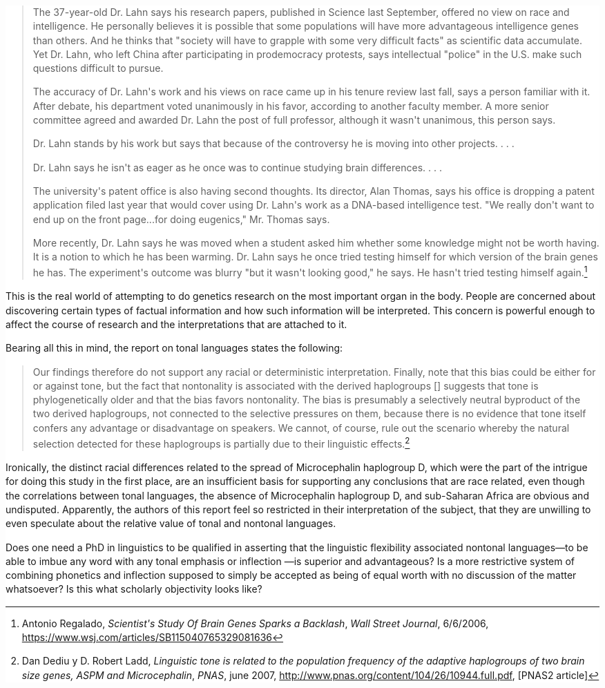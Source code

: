 > The 37-year-old Dr. Lahn says his research papers, published in Science last September, offered no view on race and intelligence. He personally believes it is possible that some populations will have more advantageous intelligence genes than others. And he thinks that "society will have to grapple with some very difficult facts" as scientific data accumulate. Yet Dr. Lahn, who left China after participating in prodemocracy protests, says intellectual "police" in the U.S. make such questions difficult to pursue.
> 
> The accuracy of Dr. Lahn's work and his views on race came up in his tenure review last fall, says a person familiar with it. After debate, his department voted unanimously in his favor, according to another faculty member. A more senior committee agreed and awarded Dr. Lahn the post of full professor, although it wasn't unanimous, this person says.
> 
> Dr. Lahn stands by his work but says that because of the controversy he is moving into other projects. . . .
> 
> Dr. Lahn says he isn't as eager as he once was to continue studying brain differences. . . .
> 
> The university's patent office is also having second thoughts. Its director, Alan Thomas, says his office is dropping a patent application filed last year that would cover using Dr. Lahn's work as a DNA-based intelligence test. "We really don't want to end up on the front page...for doing eugenics," Mr. Thomas says.
> 
> More recently, Dr. Lahn says he was moved when a student asked him whether some knowledge might not be worth having. It is a notion to which he has been warming. Dr. Lahn says he once tried testing himself for which version of the brain genes he has. The experiment's outcome was blurry "but it wasn't looking good," he says. He hasn't tried testing himself again.[^61]

This is the real world of attempting to do genetics research on the most important organ in the body. People are concerned about discovering certain types of factual information and how such information will be interpreted. This concern is powerful enough to affect the course of research and the interpretations that are attached to it.

Bearing all this in mind, the report on tonal languages states the following:

> Our findings therefore do not support any racial or deterministic interpretation. Finally, note that this bias could be either for or against tone, but the fact that nontonality is associated with the derived haplogroups [] suggests that tone is phylogenetically older and that the bias favors nontonality. The bias is presumably a selectively neutral byproduct of the two derived haplogroups, not connected to the selective pressures on them, because there is no evidence that tone itself confers any advantage or disadvantage on speakers. We cannot, of course, rule out the scenario whereby the natural selection detected for these haplogroups is partially due to their linguistic effects.[^57]

Ironically, the distinct racial differences related to the spread of Microcephalin haplogroup D, which were the part of the intrigue for doing this study in the first place, are an insufficient basis for supporting any conclusions that are race related, even though the correlations between tonal languages, the absence of Microcephalin haplogroup D, and sub-Saharan Africa are obvious and undisputed. Apparently, the authors of this report feel so restricted in their interpretation of the subject, that they are unwilling to even speculate about the relative value of tonal and nontonal languages.

Does one need a PhD in linguistics to be qualified in asserting that the linguistic flexibility associated nontonal languages—to be able to imbue any word with any tonal emphasis or inflection —is superior and advantageous? Is a more restrictive system of combining phonetics and inflection supposed to simply be accepted as being of equal worth with no discussion of the matter whatsoever? Is this what scholarly objectivity looks like?


[^1]: https://en.wikipedia.org/wiki/Microcephalin
[^2]: Tonal languages, as opposed to non-tonal languages, are those that use different tones or turning points to distinguish meanings in words that would otherwise sound identical. The clearest example is China. https://en.wikipedia.org/wiki/Tone_(linguistics)
[^3]: <a id="a633_6"></a>[UB 62:5.1](/en/The_Urantia_Book/62#p5_1) Year 991,485 B.C. *The Urantia Book* gives many dates relative to the year 1934 because although it was first published in 1955, it was finished much earlier, in 1934.
[^4]: <a id="a635_6"></a>[UB 74:0.1](/en/The_Urantia_Book/74#p0_1) Year 35,914 B.C.
[^5]: <a id="a637_6"></a>[UB 76:1.3](/en/The_Urantia_Book/76#p1_3)
[^6]: <a id="a639_6"></a>[UB 81:5.1](/en/The_Urantia_Book/81#p5_1)
[^7]: <a id="a641_6"></a>[UB 52:3.6](/en/The_Urantia_Book/52#p3_6)
[^8]: <a id="a643_6"></a>[UB 76:4.7](/en/The_Urantia_Book/76#p4_7)
[^9]: <a id="a645_6"></a>[UB 78:5.7](/en/The_Urantia_Book/78#p5_7)
[^10]: <a id="a647_7"></a>[UB 78:5.5](/en/The_Urantia_Book/78#p5_5)
[^11]: <a id="a649_7"></a>[UB 78:5.3](/en/The_Urantia_Book/78#p5_3)
[^12]: A haplogroup, or set of haplotypes, is in genetics a large group of gene combinations that are passed on to offspring together. https://en.wikipedia.org/wiki/Haplogroup
[^13]: A clade is what is called in biology each of the branches that are obtained after making a single cut in the phylogenetic tree. It begins with a common ancestor and consists of all its descendants, which form a single branch on the tree of life. https://en.wikipedia.org/wiki/Clade
[^14]: <a id="a655_7"></a>[UB 81:5.1](/en/The_Urantia_Book/81#p5_1)
[^15]: <a id="a657_7"></a>[UB 78:4.5](/en/The_Urantia_Book/78#p4_5)
[^16]: <a id="a659_7"></a>[UB 78:4.6](/en/The_Urantia_Book/78#p4_6)
[^17]: <a id="a661_7"></a>[UB 65:5.2](/en/The_Urantia_Book/65#p5_2)
[^18]: <a id="a663_7"></a>[UB 65:5.2](/en/The_Urantia_Book/65#p5_2)
[^19]: <a id="a665_7"></a>[UB 65:5.2](/en/The_Urantia_Book/65#p5_2)
[^20]: <a id="a667_7"></a>[UB 76:4.7](/en/The_Urantia_Book/76#p4_7)
[^21]: <a id="a669_7"></a>[UB 51:1.3](/en/The_Urantia_Book/51#p1_3)
[^22]: *Human Brain Is Still Evolving*, *Howard Hugues Medical Institute*, sept. 2005, http://www.hhmi.org/news/lahn4.html [LAHN article]
[^23]: Russell Thomson, Jonathan K. Pritchard, Peidong Shen, Peter J. Oefner, y Marcus W. Feldman, *Recent common ancestry of human Y chromosomes: Evidence from DNA sequence data*, *Stanford University School of Medicine*, june 2000, https://www.pnas.org/content/97/13/7360.full, [Standford report].
[^24]: Johnathan Storlie, *Y-DNA Haplogroup History*, https://sites.google.com/a/luther.edu/johnathan-storlie-phd/john-s-y-dna-haplogroup-history [STORLIE article]
[^25]: Wei Wei, Qasim Ayub, Yuan Chen, Shane McCarthy, Yiping Hou, Ignazio Carbone, Yali Xue y Chris Tyler-Smith, *A calibrated human Y-chromosomal phylogeny based on resequencing*, *Genome Research*, october 2012, https://genome.cshlp.org/content/23/2/388.full
[^26]: http://en.wikipedia.org/wiki/Most_recent_common_ancestor
[^27]: Patrick D. Evans, Sandra L. Gilbert, Nitzan Mekel-Bobrov, Eric J. Vallender, Jeffrey R. Anderson, Leila M. Vaez-Azizi, Sarah A. Tishkoff, Richard R. Hudson, Bruce T. Lahn, *Microcephalin, a Gene Regulating Brain Size, Continues to Evolve Adaptively in Humans*, *Science*, sept. 2005, https://science.sciencemag.org/content/309/5741/1717.full, [Science article]
[^28]: Patrick D. Evans, Nitzan Mekel-Bobrov, Eric J. Vallender, Richard R. Hudson, y Bruce T. Lahn; *Evidence that the adaptive allele of the brain size gene microcephalin introgressed into Homo sapiens from an archaic Homo lineage*, *Proceedings of the National Academy of Sciences* (PNAS); http://www.pnas.org/content/103/48/18178.full, [PNAS article]
[^29]: <a id="a685_7"></a>[UB 74:0.1](/en/The_Urantia_Book/74#p0_1)
[^30]: <a id="a687_7"></a>[UB 62:5.1](/en/The_Urantia_Book/62#p5_1)
[^31]: <a id="a689_7"></a>[UB 63:1.1](/en/The_Urantia_Book/63#p1_1)
[^32]: <a id="a691_7"></a>[UB 51:1.3](/en/The_Urantia_Book/51#p1_3)
[^33]: Bruce T. Lahn; *Could Interbreeding Between Humans and Neanderthals Have Led to an Enhanced Human Brain?*; Howard Hughes Medical Institute, 6/11/2006, http://www.hhmi.org/news/lahn20061006.html [LAHN2 article]
[^34]: <a id="a695_7"></a>[UB 78:3.2](/en/The_Urantia_Book/78#p3_2)
[^35]: <a id="a697_7"></a>[UB 78:3.3](/en/The_Urantia_Book/78#p3_3)
[^36]: <a id="a699_7"></a>[UB 78:3.5](/en/The_Urantia_Book/78#p3_5)
[^37]: <a id="a701_7"></a>[UB 78:2.5](/en/The_Urantia_Book/78#p2_5)
[^38]: <a id="a703_7"></a>[UB 78:5.7](/en/The_Urantia_Book/78#p5_7)
[^39]: <a id="a705_7"></a>[UB 64:6.26](/en/The_Urantia_Book/64#p6_26)
[^40]: <a id="a707_7"></a>[UB 78:5.5](/en/The_Urantia_Book/78#p5_5)
[^41]: <a id="a709_7"></a>[UB 78:5.8](/en/The_Urantia_Book/78#p5_8)
[^42]: <a id="a711_7"></a>[UB 76:1.1](/en/The_Urantia_Book/76#p1_1)
[^43]: <a id="a713_7"></a>[UB 76:1.3](/en/The_Urantia_Book/76#p1_3)
[^44]: <a id="a715_7"></a>[UB 78:0.1](/en/The_Urantia_Book/78#p0_1)
[^45]: <a id="a717_7"></a>[UB 78:1.3](/en/The_Urantia_Book/78#p1_3)
[^46]: <a id="a719_7"></a>[UB 62:4.3](/en/The_Urantia_Book/62#p4_3)
[^47]: <a id="a721_7"></a>[UB 81:5.1](/en/The_Urantia_Book/81#p5_1)
[^48]: <a id="a723_7"></a>[UB 76:6.4](/en/The_Urantia_Book/76#p6_4)
[^49]: <a id="a725_7"></a>[UB 73:7.3](/en/The_Urantia_Book/73#p7_3)
[^50]: <a id="a727_7"></a>[UB 73:7.4](/en/The_Urantia_Book/73#p7_4)
[^51]: <a id="a729_7"></a>[UB 76:4.8](/en/The_Urantia_Book/76#p4_8)
[^52]: <a id="a731_7"></a>[UB 78:1.3](/en/The_Urantia_Book/78#p1_3)
[^53]: <a id="a733_7"></a>[UB 78:5.1-3](/en/The_Urantia_Book/78#p5_1)
[^54]: A panmictic population is one where all individuals are potential partners. This assumes that there are no mating restrictions, neither genetic or behavioural, upon the population, and that therefore all recombination is possible. http://en.wikipedia.org/wiki/Panmictic
[^55]: In biology, introgression is the movement of genes from one species to another as a result of a process of interspecific hybridization followed by backcrossing, that is, crossing of a descendant with someone of the parent race. https://en.wikipedia.org/wiki/Introgression
[^56]: Mark Henderson, *Speaking in tones? Blame it on your genes*, *The Times*, may 2007, https://www.thetimes.co.uk/article/speaking-in-tones-blame-it-on-your-genes-ctkjvh7qnnv
[^57]: Dan Dediu y D. Robert Ladd, *Linguistic tone is related to the population frequency of the adaptive haplogroups of two brain size genes, ASPM and Microcephalin*, *PNAS*, june 2007, http://www.pnas.org/content/104/26/10944.full.pdf, [PNAS2 article]
[^58]: <a id="a743_7"></a>[UB 78:5.3](/en/The_Urantia_Book/78#p5_3)
[^59]: <a id="a745_7"></a>[UB 52:3.6](/en/The_Urantia_Book/52#p3_6)
[^60]: <a id="a747_7"></a>[UB 81:5.1](/en/The_Urantia_Book/81#p5_1)
[^61]: Antonio Regalado, *Scientist's Study Of Brain Genes Sparks a Backlash*, *Wall Street Journal*, 6/6/2006, https://www.wsj.com/articles/SB115040765329081636
[^62]: <a id="a751_7"></a>[UB 85:5.1](/en/The_Urantia_Book/85#p5_1)
[^63]: <a id="a753_7"></a>[UB 101:4.2](/en/The_Urantia_Book/101#p4_2)